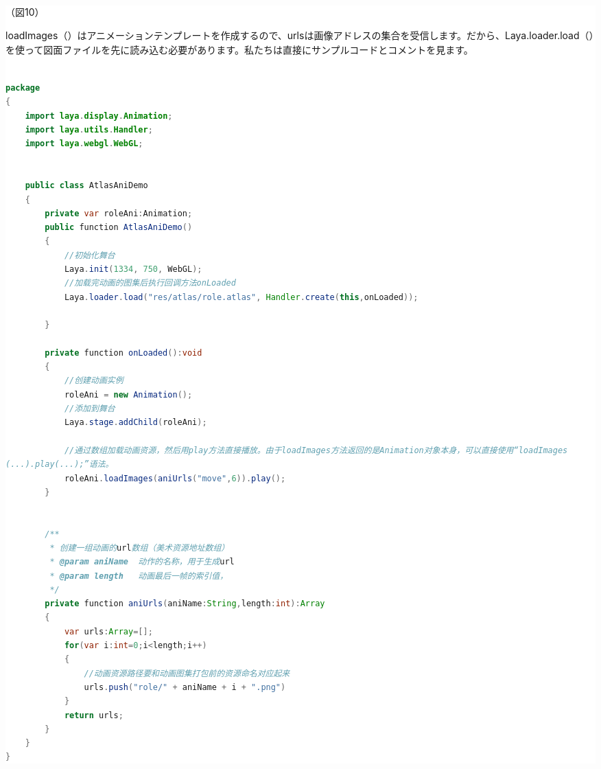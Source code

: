 
（図10）

loadImages（）はアニメーションテンプレートを作成するので、urlsは画像アドレスの集合を受信します。だから、Laya.loader.load（）を使って図面ファイルを先に読み込む必要があります。私たちは直接にサンプルコードとコメントを見ます。


```java

package
{
	import laya.display.Animation;
	import laya.utils.Handler;
	import laya.webgl.WebGL;


	public class AtlasAniDemo
	{
		private var roleAni:Animation; 
		public function AtlasAniDemo()
		{
			//初始化舞台
			Laya.init(1334, 750, WebGL);		
			//加载完动画的图集后执行回调方法onLoaded
			Laya.loader.load("res/atlas/role.atlas", Handler.create(this,onLoaded));

		}
		
		private function onLoaded():void
		{		
            //创建动画实例	
			roleAni = new Animation();
			//添加到舞台
			Laya.stage.addChild(roleAni);
			
			//通过数组加载动画资源，然后用play方法直接播放。由于loadImages方法返回的是Animation对象本身，可以直接使用“loadImages(...).play(...);”语法。
			roleAni.loadImages(aniUrls("move",6)).play();
		}
		
		
		/**
		 * 创建一组动画的url数组（美术资源地址数组）
		 * @param aniName  动作的名称，用于生成url
		 * @param length   动画最后一帧的索引值，
		 */		
		private function aniUrls(aniName:String,length:int):Array
		{
			var urls:Array=[];
			for(var i:int=0;i<length;i++)
			{
				//动画资源路径要和动画图集打包前的资源命名对应起来
				urls.push("role/" + aniName + i + ".png")
			}
			return urls;
		}
	}
}
```
